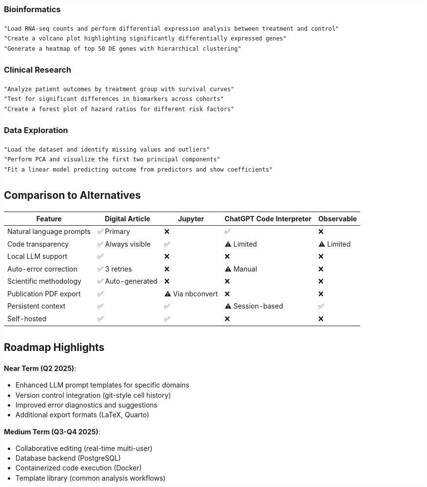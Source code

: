 ### Bioinformatics
```
"Load RNA-seq counts and perform differential expression analysis between treatment and control"
"Create a volcano plot highlighting significantly differentially expressed genes"
"Generate a heatmap of top 50 DE genes with hierarchical clustering"
```

### Clinical Research
```
"Analyze patient outcomes by treatment group with survival curves"
"Test for significant differences in biomarkers across cohorts"
"Create a forest plot of hazard ratios for different risk factors"
```

### Data Exploration
```
"Load the dataset and identify missing values and outliers"
"Perform PCA and visualize the first two principal components"
"Fit a linear model predicting outcome from predictors and show coefficients"
```

## Comparison to Alternatives

| Feature | Digital Article | Jupyter | ChatGPT Code Interpreter | Observable |
|---------|----------------|---------|--------------------------|------------|
| Natural language prompts | ✅ Primary | ❌ | ✅ | ❌ |
| Code transparency | ✅ Always visible | ✅ | ⚠️ Limited | ⚠️ Limited |
| Local LLM support | ✅ | ❌ | ❌ | ❌ |
| Auto-error correction | ✅ 3 retries | ❌ | ⚠️ Manual | ❌ |
| Scientific methodology | ✅ Auto-generated | ❌ | ❌ | ❌ |
| Publication PDF export | ✅ | ⚠️ Via nbconvert | ❌ | ❌ |
| Persistent context | ✅ | ✅ | ⚠️ Session-based | ✅ |
| Self-hosted | ✅ | ✅ | ❌ | ❌ |

## Roadmap Highlights

**Near Term (Q2 2025)**:
- Enhanced LLM prompt templates for specific domains
- Version control integration (git-style cell history)
- Improved error diagnostics and suggestions
- Additional export formats (LaTeX, Quarto)

**Medium Term (Q3-Q4 2025)**:
- Collaborative editing (real-time multi-user)
- Database backend (PostgreSQL)
- Containerized code execution (Docker)
- Template library (common analysis workflows)
